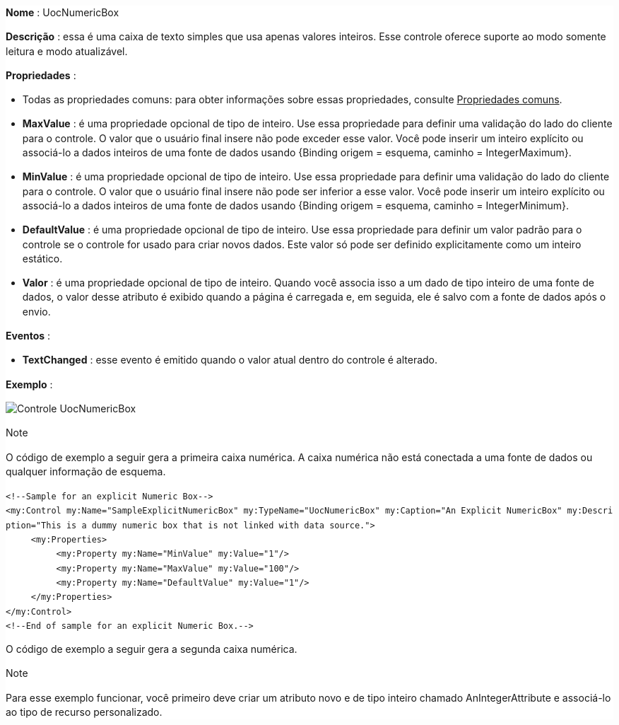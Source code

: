 **Nome** : UocNumericBox

**Descrição** : essa é uma caixa de texto simples que usa apenas valores inteiros. Esse controle oferece suporte ao modo somente leitura e modo atualizável.

**Propriedades** :

- Todas as propriedades comuns: para obter informações sobre essas propriedades, consulte <a href="#common-properties">Propriedades comuns</a>.

- **MaxValue** : é uma propriedade opcional de tipo de inteiro. Use essa propriedade para definir uma validação do lado do cliente para o controle. O valor que o usuário final insere não pode exceder esse valor. Você pode inserir um inteiro explícito ou associá-lo a dados inteiros de uma fonte de dados usando {Binding origem = esquema, caminho = IntegerMaximum}.

- **MinValue** : é uma propriedade opcional de tipo de inteiro. Use essa propriedade para definir uma validação do lado do cliente para o controle. O valor que o usuário final insere não pode ser inferior a esse valor. Você pode inserir um inteiro explícito ou associá-lo a dados inteiros de uma fonte de dados usando {Binding origem = esquema, caminho = IntegerMinimum}.

- **DefaultValue** : é uma propriedade opcional de tipo de inteiro. Use essa propriedade para definir um valor padrão para o controle se o controle for usado para criar novos dados. Este valor só pode ser definido explicitamente como um inteiro estático.

- **Valor** : é uma propriedade opcional de tipo de inteiro. Quando você associa isso a um dado de tipo inteiro de uma fonte de dados, o valor desse atributo é exibido quando a página é carregada e, em seguida, ele é salvo com a fonte de dados após o envio.

**Eventos** :

- **TextChanged** : esse evento é emitido quando o valor atual dentro do controle é alterado.

**Exemplo** :

![Controle UocNumericBox](media/rcd-configuration-xml-reference/image061.jpg)

>[!NOTE]
>O código de exemplo a seguir gera a primeira caixa numérica. A caixa numérica não está conectada a uma fonte de dados ou qualquer informação de esquema.

```
<!--Sample for an explicit Numeric Box-->
<my:Control my:Name="SampleExplicitNumericBox" my:TypeName="UocNumericBox" my:Caption="An Explicit NumericBox" my:Description="This is a dummy numeric box that is not linked with data source.">
     <my:Properties>
          <my:Property my:Name="MinValue" my:Value="1"/>
          <my:Property my:Name="MaxValue" my:Value="100"/>
          <my:Property my:Name="DefaultValue" my:Value="1"/>
     </my:Properties>
</my:Control>
<!--End of sample for an explicit Numeric Box.-->
```

O código de exemplo a seguir gera a segunda caixa numérica.

>[!NOTE]
>Para esse exemplo funcionar, você primeiro deve criar um atributo novo e de tipo inteiro chamado AnIntegerAttribute e associá-lo ao tipo de recurso personalizado.
